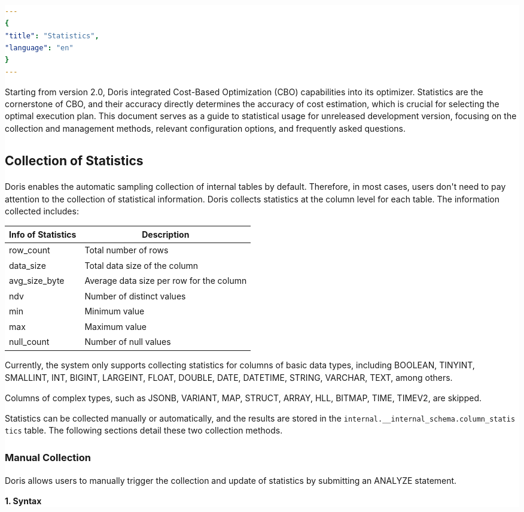 ```yaml
---
{
"title": "Statistics",
"language": "en"
}
---
```




Starting from version 2.0, Doris integrated Cost-Based Optimization (CBO) capabilities into its optimizer. Statistics are the cornerstone of CBO, and their accuracy directly determines the accuracy of cost estimation, which is crucial for selecting the optimal execution plan. This document serves as a guide to statistical usage for unreleased development version, focusing on the collection and management methods, relevant configuration options, and frequently asked questions.

## Collection of Statistics

Doris enables the automatic sampling collection of internal tables by default. Therefore, in most cases, users don't need to pay attention to the collection of statistical information. Doris collects statistics at the column level for each table. The information collected includes:

| Info of Statistics | Description                              |
| ------------------ | ---------------------------------------- |
| row_count          | Total number of rows                     |
| data_size          | Total data size of the column            |
| avg_size_byte      | Average data size per row for the column |
| ndv                | Number of distinct values                |
| min                | Minimum value                            |
| max                | Maximum value                            |
| null_count         | Number of null values                    |

Currently, the system only supports collecting statistics for columns of basic data types, including BOOLEAN, TINYINT, SMALLINT, INT, BIGINT, LARGEINT, FLOAT, DOUBLE, DATE, DATETIME, STRING, VARCHAR, TEXT, among others.

Columns of complex types, such as JSONB, VARIANT, MAP, STRUCT, ARRAY, HLL, BITMAP, TIME, TIMEV2, are skipped.

Statistics can be collected manually or automatically, and the results are stored in the `internal.__internal_schema.column_statistics` table. The following sections detail these two collection methods.

### Manual Collection

Doris allows users to manually trigger the collection and update of statistics by submitting an ANALYZE statement.

**1. Syntax**

